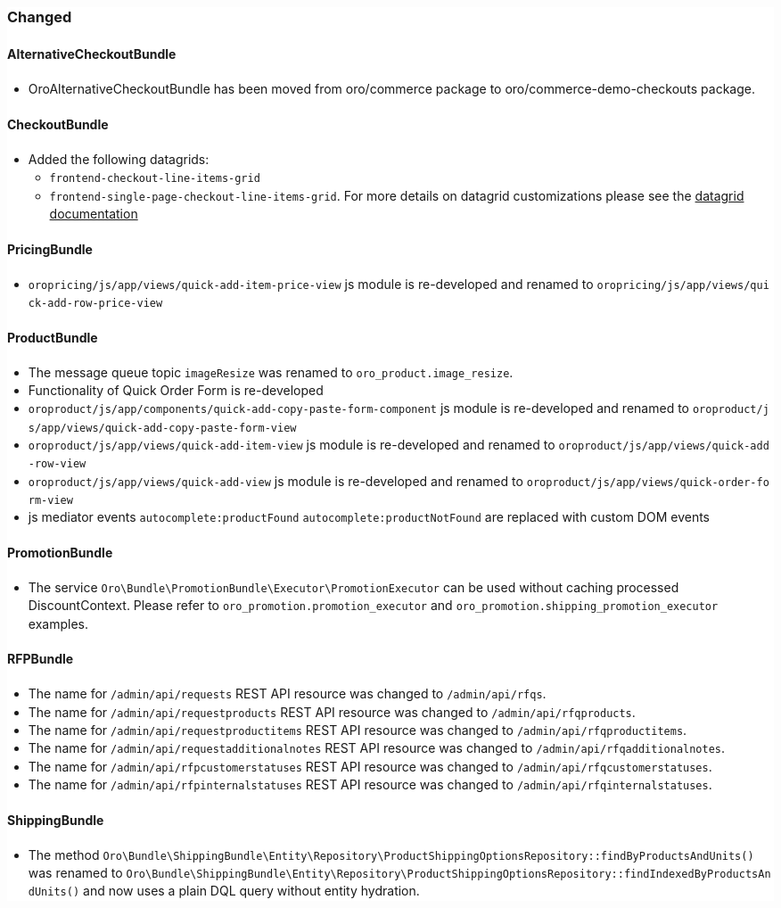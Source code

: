 ### Changed

#### AlternativeCheckoutBundle
* OroAlternativeCheckoutBundle has been moved from oro/commerce package to oro/commerce-demo-checkouts package.

#### CheckoutBundle
* Added the following datagrids:
    - `frontend-checkout-line-items-grid`
    - `frontend-single-page-checkout-line-items-grid`.
  For more details on datagrid customizations please see the [datagrid documentation](https://doc.oroinc.com/backend/entities/customize-datagrids/)
  
#### PricingBundle
* `oropricing/js/app/views/quick-add-item-price-view` js module is re-developed and renamed to `oropricing/js/app/views/quick-add-row-price-view`

#### ProductBundle
* The message queue topic `imageResize` was renamed to `oro_product.image_resize`.
* Functionality of Quick Order Form is re-developed
* `oroproduct/js/app/components/quick-add-copy-paste-form-component` js module is re-developed and renamed to `oroproduct/js/app/views/quick-add-copy-paste-form-view`
* `oroproduct/js/app/views/quick-add-item-view` js module is re-developed and renamed to `oroproduct/js/app/views/quick-add-row-view`
* `oroproduct/js/app/views/quick-add-view` js module is re-developed and renamed to `oroproduct/js/app/views/quick-order-form-view`
* js mediator events `autocomplete:productFound` `autocomplete:productNotFound` are replaced with custom DOM events

#### PromotionBundle
* The service `Oro\Bundle\PromotionBundle\Executor\PromotionExecutor` can be used without caching processed DiscountContext. Please refer to `oro_promotion.promotion_executor` and `oro_promotion.shipping_promotion_executor` examples.

#### RFPBundle
* The name for `/admin/api/requests` REST API resource was changed to `/admin/api/rfqs`.
* The name for `/admin/api/requestproducts` REST API resource was changed to `/admin/api/rfqproducts`.
* The name for `/admin/api/requestproductitems` REST API resource was changed to `/admin/api/rfqproductitems`.
* The name for `/admin/api/requestadditionalnotes` REST API resource was changed to `/admin/api/rfqadditionalnotes`.
* The name for `/admin/api/rfpcustomerstatuses` REST API resource was changed to `/admin/api/rfqcustomerstatuses`.
* The name for `/admin/api/rfpinternalstatuses` REST API resource was changed to `/admin/api/rfqinternalstatuses`.

#### ShippingBundle
* The method `Oro\Bundle\ShippingBundle\Entity\Repository\ProductShippingOptionsRepository::findByProductsAndUnits()` was renamed to  `Oro\Bundle\ShippingBundle\Entity\Repository\ProductShippingOptionsRepository::findIndexedByProductsAndUnits()` and now uses a plain DQL query without entity hydration.
